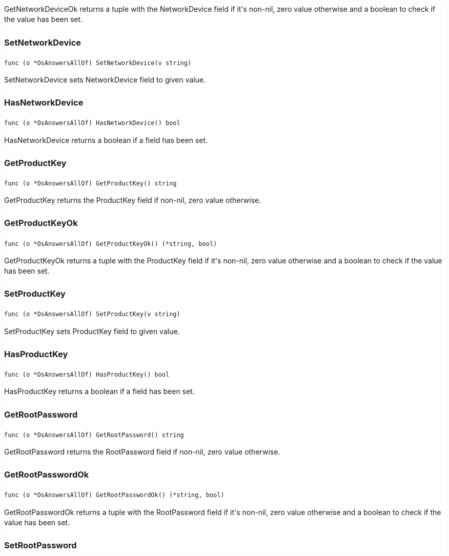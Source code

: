 GetNetworkDeviceOk returns a tuple with the NetworkDevice field if it's non-nil, zero value otherwise
and a boolean to check if the value has been set.

### SetNetworkDevice

`func (o *OsAnswersAllOf) SetNetworkDevice(v string)`

SetNetworkDevice sets NetworkDevice field to given value.

### HasNetworkDevice

`func (o *OsAnswersAllOf) HasNetworkDevice() bool`

HasNetworkDevice returns a boolean if a field has been set.

### GetProductKey

`func (o *OsAnswersAllOf) GetProductKey() string`

GetProductKey returns the ProductKey field if non-nil, zero value otherwise.

### GetProductKeyOk

`func (o *OsAnswersAllOf) GetProductKeyOk() (*string, bool)`

GetProductKeyOk returns a tuple with the ProductKey field if it's non-nil, zero value otherwise
and a boolean to check if the value has been set.

### SetProductKey

`func (o *OsAnswersAllOf) SetProductKey(v string)`

SetProductKey sets ProductKey field to given value.

### HasProductKey

`func (o *OsAnswersAllOf) HasProductKey() bool`

HasProductKey returns a boolean if a field has been set.

### GetRootPassword

`func (o *OsAnswersAllOf) GetRootPassword() string`

GetRootPassword returns the RootPassword field if non-nil, zero value otherwise.

### GetRootPasswordOk

`func (o *OsAnswersAllOf) GetRootPasswordOk() (*string, bool)`

GetRootPasswordOk returns a tuple with the RootPassword field if it's non-nil, zero value otherwise
and a boolean to check if the value has been set.

### SetRootPassword
